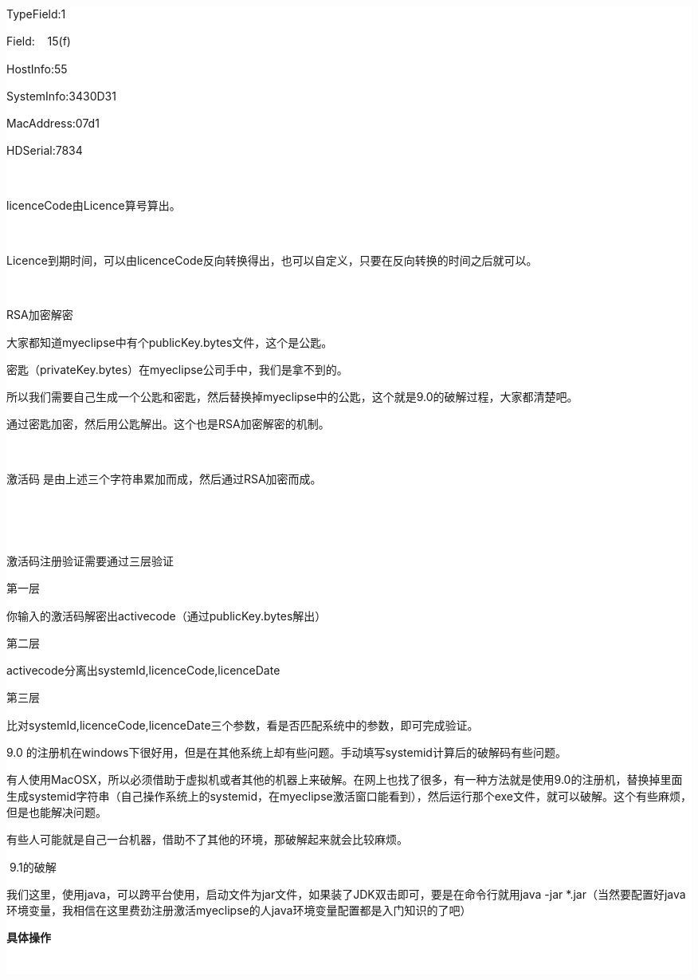 TypeField:1

Field:    15(f)

HostInfo:55 

SystemInfo:3430D31

MacAddress:07d1

HDSerial:7834

 

licenceCode由Licence算号算出。

 

Licence到期时间，可以由licenceCode反向转换得出，也可以自定义，只要在反向转换的时间之后就可以。

 

RSA加密解密

大家都知道myeclipse中有个publicKey.bytes文件，这个是公匙。

密匙（privateKey.bytes）在myeclipse公司手中，我们是拿不到的。

所以我们需要自己生成一个公匙和密匙，然后替换掉myeclipse中的公匙，这个就是9.0的破解过程，大家都清楚吧。

通过密匙加密，然后用公匙解出。这个也是RSA加密解密的机制。

 

激活码 是由上述三个字符串累加而成，然后通过RSA加密而成。

 

 

激活码注册验证需要通过三层验证

第一层

你输入的激活码解密出activecode（通过publicKey.bytes解出）

第二层

activecode分离出systemId,licenceCode,licenceDate

第三层

比对systemId,licenceCode,licenceDate三个参数，看是否匹配系统中的参数，即可完成验证。

9.0 的注册机在windows下很好用，但是在其他系统上却有些问题。手动填写systemid计算后的破解码有些问题。

有人使用MacOSX，所以必须借助于虚拟机或者其他的机器上来破解。在网上也找了很多，有一种方法就是使用9.0的注册机，替换掉里面生成systemid字符串（自己操作系统上的systemid，在myeclipse激活窗口能看到），然后运行那个exe文件，就可以破解。这个有些麻烦，但是也能解决问题。

有些人可能就是自己一台机器，借助不了其他的环境，那破解起来就会比较麻烦。

 9.1的破解

我们这里，使用java，可以跨平台使用，启动文件为jar文件，如果装了JDK双击即可，要是在命令行就用java -jar *.jar（当然要配置好java环境变量，我相信在这里费劲注册激活myeclipse的人java环境变量配置都是入门知识的了吧）

**具体操作**

 